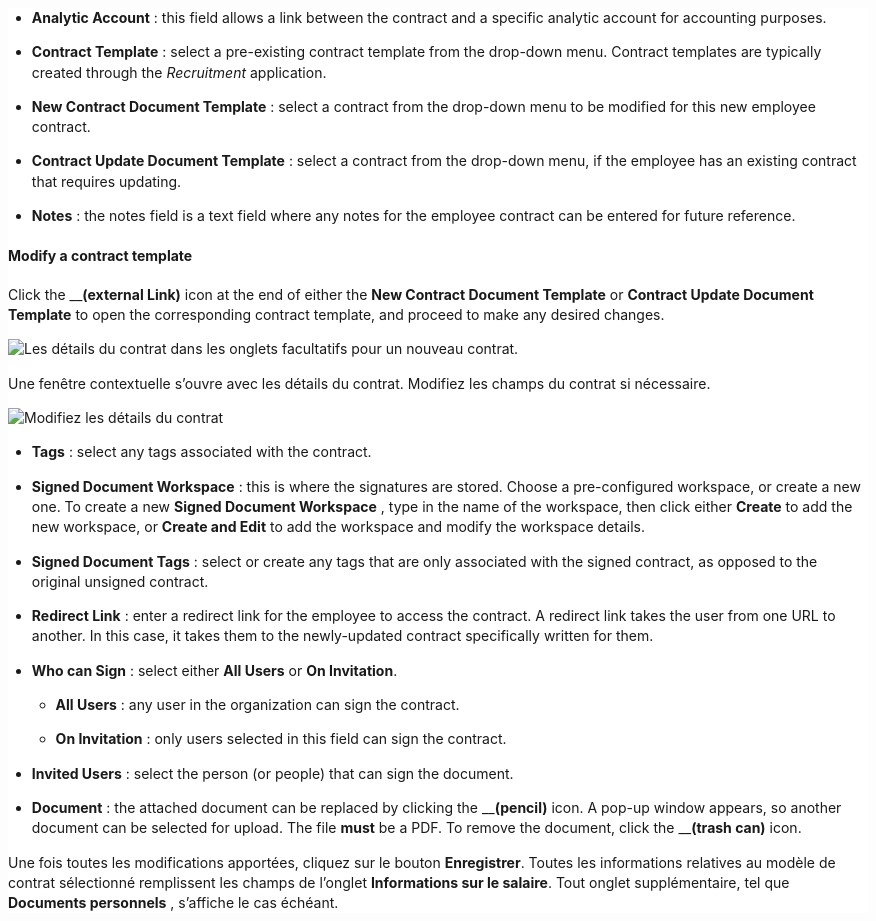   * **Analytic Account** : this field allows a link between the contract and a specific analytic account for accounting purposes.

  * **Contract Template** : select a pre-existing contract template from the drop-down menu. Contract templates are typically created through the _Recruitment_ application.

  * **New Contract Document Template** : select a contract from the drop-down menu to be modified for this new employee contract.

  * **Contract Update Document Template** : select a contract from the drop-down menu, if the employee has an existing contract that requires updating.

  * **Notes** : the notes field is a text field where any notes for the employee contract can be entered for future reference.

#### Modify a contract template

Click the __**(external Link)** icon at the end of either the **New Contract
Document Template** or **Contract Update Document Template** to open the
corresponding contract template, and proceed to make any desired changes.

![Les détails du contrat dans les onglets facultatifs pour un nouveau
contrat.](../../../_images/external-link.png)

Une fenêtre contextuelle s’ouvre avec les détails du contrat. Modifiez les
champs du contrat si nécessaire.

![Modifiez les détails du contrat](../../../_images/modify-contract.png)

  * **Tags** : select any tags associated with the contract.

  * **Signed Document Workspace** : this is where the signatures are stored. Choose a pre-configured workspace, or create a new one. To create a new **Signed Document Workspace** , type in the name of the workspace, then click either **Create** to add the new workspace, or **Create and Edit** to add the workspace and modify the workspace details.

  * **Signed Document Tags** : select or create any tags that are only associated with the signed contract, as opposed to the original unsigned contract.

  * **Redirect Link** : enter a redirect link for the employee to access the contract. A redirect link takes the user from one URL to another. In this case, it takes them to the newly-updated contract specifically written for them.

  * **Who can Sign** : select either **All Users** or **On Invitation**.

    * **All Users** : any user in the organization can sign the contract.

    * **On Invitation** : only users selected in this field can sign the contract.

  * **Invited Users** : select the person (or people) that can sign the document.

  * **Document** : the attached document can be replaced by clicking the __**(pencil)** icon. A pop-up window appears, so another document can be selected for upload. The file **must** be a PDF. To remove the document, click the __**(trash can)** icon.

Une fois toutes les modifications apportées, cliquez sur le bouton
**Enregistrer**. Toutes les informations relatives au modèle de contrat
sélectionné remplissent les champs de l’onglet **Informations sur le
salaire**. Tout onglet supplémentaire, tel que **Documents personnels** ,
s’affiche le cas échéant.
